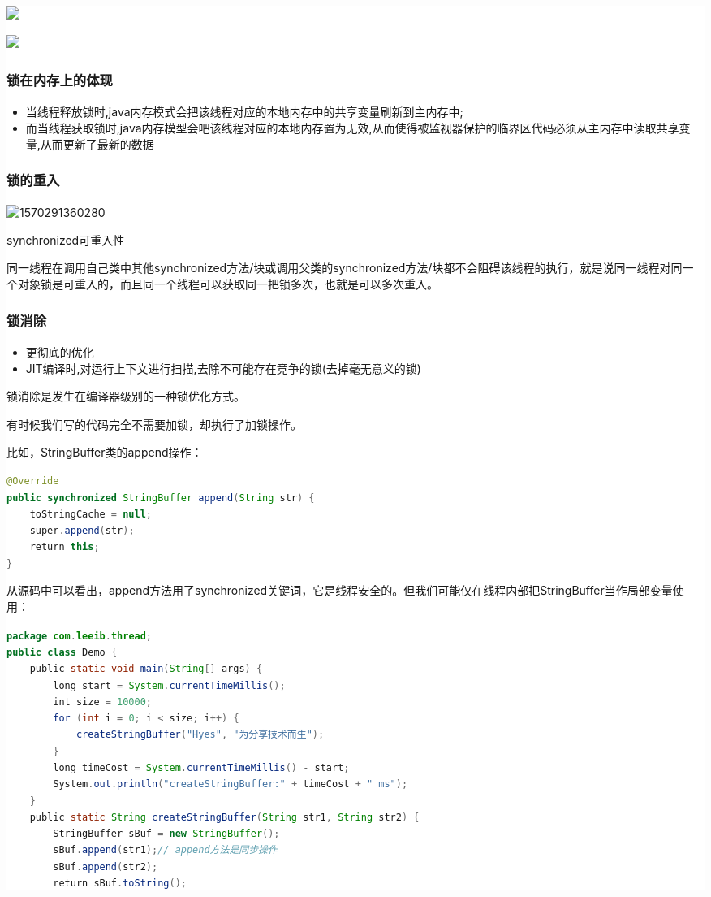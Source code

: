 ![](../%E5%9F%BA%E7%A1%80/.img/.%E5%A4%9A%E7%BA%BF%E7%A8%8B/clip_image007.png)

 

![](../%E5%9F%BA%E7%A1%80/.img/.%E5%A4%9A%E7%BA%BF%E7%A8%8B/clip_image008.png)

 

 

### 锁在内存上的体现

- 当线程释放锁时,java内存模式会把该线程对应的本地内存中的共享变量刷新到主内存中;
- 而当线程获取锁时,java内存模型会吧该线程对应的本地内存置为无效,从而使得被监视器保护的临界区代码必须从主内存中读取共享变量,从而更新了最新的数据

 

### 锁的重入

![1570291360280](../%E5%9F%BA%E7%A1%80/.img/.%E5%A4%9A%E7%BA%BF%E7%A8%8B/1570291360280.png)

synchronized可重入性

同一线程在调用自己类中其他synchronized方法/块或调用父类的synchronized方法/块都不会阻碍该线程的执行，就是说同一线程对同一个对象锁是可重入的，而且同一个线程可以获取同一把锁多次，也就是可以多次重入。

 

 

### 锁消除

- 更彻底的优化
- JIT编译时,对运行上下文进行扫描,去除不可能存在竞争的锁(去掉毫无意义的锁)

 

锁消除是发生在编译器级别的一种锁优化方式。

有时候我们写的代码完全不需要加锁，却执行了加锁操作。

 

比如，StringBuffer类的append操作：

```java
@Override
public synchronized StringBuffer append(String str) {
    toStringCache = null;
    super.append(str);
    return this;
}
```



从源码中可以看出，append方法用了synchronized关键词，它是线程安全的。但我们可能仅在线程内部把StringBuffer当作局部变量使用：

```java
package com.leeib.thread;
public class Demo {
    public static void main(String[] args) {
        long start = System.currentTimeMillis();
        int size = 10000;
        for (int i = 0; i < size; i++) {
            createStringBuffer("Hyes", "为分享技术而生");
        }
        long timeCost = System.currentTimeMillis() - start;
        System.out.println("createStringBuffer:" + timeCost + " ms");
    }
    public static String createStringBuffer(String str1, String str2) {
        StringBuffer sBuf = new StringBuffer();
        sBuf.append(str1);// append方法是同步操作
        sBuf.append(str2);
        return sBuf.toString();
```